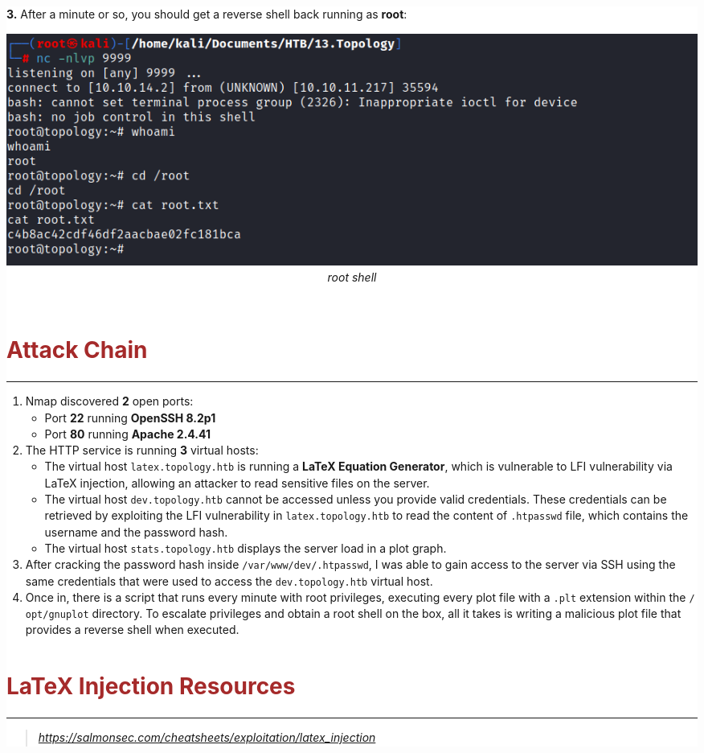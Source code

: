**3.** After a minute or so, you should get a reverse shell back running as **root**: <br/>

<img src="https://raw.githubusercontent.com/YounesTasra-R4z3rSw0rd/YounesTasra-R4z3rSw0rd.github.io/main/assets/img/htb-topology/2023-10-14 19_24_20-KaliLinux - VMware Workstation 17 Player (Non-commercial use only).png" alt="">
<center><i>root shell</i></center>
<br/>

# <strong><font color="Brown">Attack Chain</font></strong>

***

1. Nmap discovered **2** open ports:
	* Port **22** running **OpenSSH 8.2p1**
	* Port **80** running **Apache 2.4.41**
2. The HTTP service is running **3** virtual hosts:
	* The virtual host `latex.topology.htb` is running a **LaTeX Equation Generator**, which is vulnerable to LFI vulnerability via LaTeX injection, allowing an attacker to read sensitive files on the server.
	* The virtual host `dev.topology.htb` cannot be accessed unless you provide valid credentials. These credentials can be retrieved by exploiting the LFI vulnerability in `latex.topology.htb` to read the content of `.htpasswd` file, which contains the username and the password hash.
	* The virtual host `stats.topology.htb` displays the server load in a plot graph.
3. After cracking the password hash inside `/var/www/dev/.htpasswd`, I was able to gain access to the server via SSH using the same credentials that were used to access the `dev.topology.htb` virtual host.
4. Once in, there is a script that runs every minute with root privileges, executing every plot file with a `.plt` extension within the `/opt/gnuplot` directory. To escalate privileges and obtain a root shell on the box, all it takes is writing a malicious plot file that provides a reverse shell when executed.

# <strong><font color="Brown">LaTeX Injection Resources</font></strong>

***

> *<a href="https://salmonsec.com/cheatsheets/exploitation/latex_injection" target="_blank"><er>https://salmonsec.com/cheatsheets/exploitation/latex_injection</er></a>*
